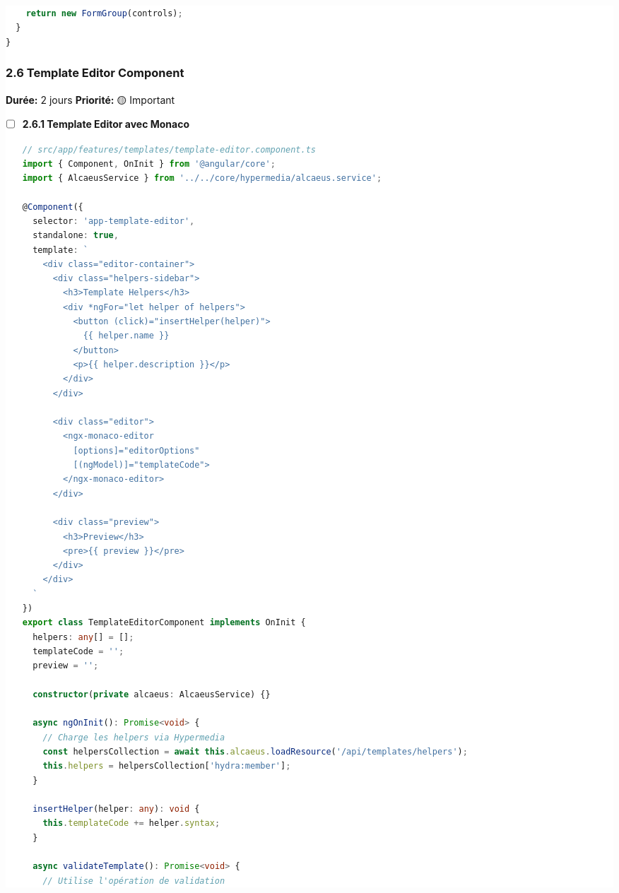   ```typescript
      return new FormGroup(controls);
    }
  }
  ```

### 2.6 Template Editor Component
**Durée:** 2 jours
**Priorité:** 🟡 Important

- [ ] **2.6.1 Template Editor avec Monaco**
  ```typescript
  // src/app/features/templates/template-editor.component.ts
  import { Component, OnInit } from '@angular/core';
  import { AlcaeusService } from '../../core/hypermedia/alcaeus.service';

  @Component({
    selector: 'app-template-editor',
    standalone: true,
    template: `
      <div class="editor-container">
        <div class="helpers-sidebar">
          <h3>Template Helpers</h3>
          <div *ngFor="let helper of helpers">
            <button (click)="insertHelper(helper)">
              {{ helper.name }}
            </button>
            <p>{{ helper.description }}</p>
          </div>
        </div>

        <div class="editor">
          <ngx-monaco-editor
            [options]="editorOptions"
            [(ngModel)]="templateCode">
          </ngx-monaco-editor>
        </div>

        <div class="preview">
          <h3>Preview</h3>
          <pre>{{ preview }}</pre>
        </div>
      </div>
    `
  })
  export class TemplateEditorComponent implements OnInit {
    helpers: any[] = [];
    templateCode = '';
    preview = '';

    constructor(private alcaeus: AlcaeusService) {}

    async ngOnInit(): Promise<void> {
      // Charge les helpers via Hypermedia
      const helpersCollection = await this.alcaeus.loadResource('/api/templates/helpers');
      this.helpers = helpersCollection['hydra:member'];
    }

    insertHelper(helper: any): void {
      this.templateCode += helper.syntax;
    }

    async validateTemplate(): Promise<void> {
      // Utilise l'opération de validation
  ```